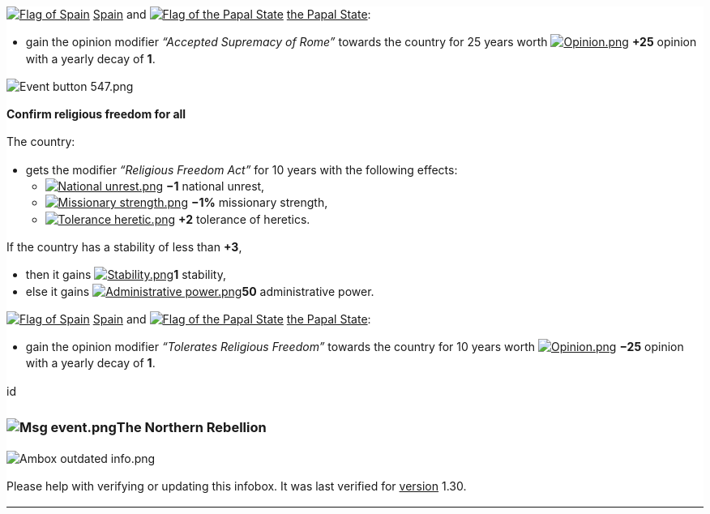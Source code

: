  [![Flag of Spain](/images/thumb/5/58/Spain.png/20px-Spain.png)](/Spain "Spain") [Spain](/Spain "Spain") and [![Flag of the Papal State](/images/thumb/7/71/The_Papal_State.png/20px-The_Papal_State.png)](/The_Papal_State "The Papal State") [the Papal State](/The_Papal_State "The Papal State"):

*   gain the opinion modifier _“Accepted Supremacy of Rome”_ towards the country for 25 years worth [![Opinion.png](/images/thumb/9/97/Opinion.png/24px-Opinion.png)](/Opinion "Opinion") **+25** opinion with a yearly decay of **1**.

![Event button 547.png](/images/thumb/f/f5/Event_button_547.png/488px-Event_button_547.png)

**Confirm religious freedom for all**

The country:

*   gets the modifier _“Religious Freedom Act”_ for 10 years with the following effects:
    *   [![National unrest.png](/images/thumb/8/8d/National_unrest.png/24px-National_unrest.png)](/National_unrest "National unrest") **−1** national unrest,
    *   [![Missionary strength.png](/images/thumb/3/31/Missionary_strength.png/24px-Missionary_strength.png)](/Missionary_strength "Missionary strength") **−1%** missionary strength,
    *   [![Tolerance heretic.png](/images/thumb/2/27/Tolerance_heretic.png/24px-Tolerance_heretic.png)](/Tolerance_of_heretics "Tolerance of heretics") **+2** tolerance of heretics.

If the country has a stability of less than **+3**,

*   then it gains [![Stability.png](/images/thumb/a/ae/Stability.png/24px-Stability.png)](/Stability "Stability")**1** stability,
*   else it gains [![Administrative power.png](/images/thumb/e/ef/Administrative_power.png/24px-Administrative_power.png)](/Administrative_power "Administrative power")**50** administrative power.

 [![Flag of Spain](/images/thumb/5/58/Spain.png/20px-Spain.png)](/Spain "Spain") [Spain](/Spain "Spain") and [![Flag of the Papal State](/images/thumb/7/71/The_Papal_State.png/20px-The_Papal_State.png)](/The_Papal_State "The Papal State") [the Papal State](/The_Papal_State "The Papal State"):

*   gain the opinion modifier _“Tolerates Religious Freedom”_ towards the country for 10 years worth [![Opinion.png](/images/thumb/9/97/Opinion.png/24px-Opinion.png)](/Opinion "Opinion") **−25** opinion with a yearly decay of **1**.

id

### ![Msg event.png](/images/4/4e/Msg_event.png)The Northern Rebellion

![Ambox outdated info.png](https://central.paradoxwikis.com/images/thumb/6/65/Ambox_outdated_info.png/22px-Ambox_outdated_info.png)

Please help with verifying or updating this infobox. It was last verified for [version](/Europa_Universalis_4_Wiki:Versioning "Europa Universalis 4 Wiki:Versioning") 1.30.

* * *
